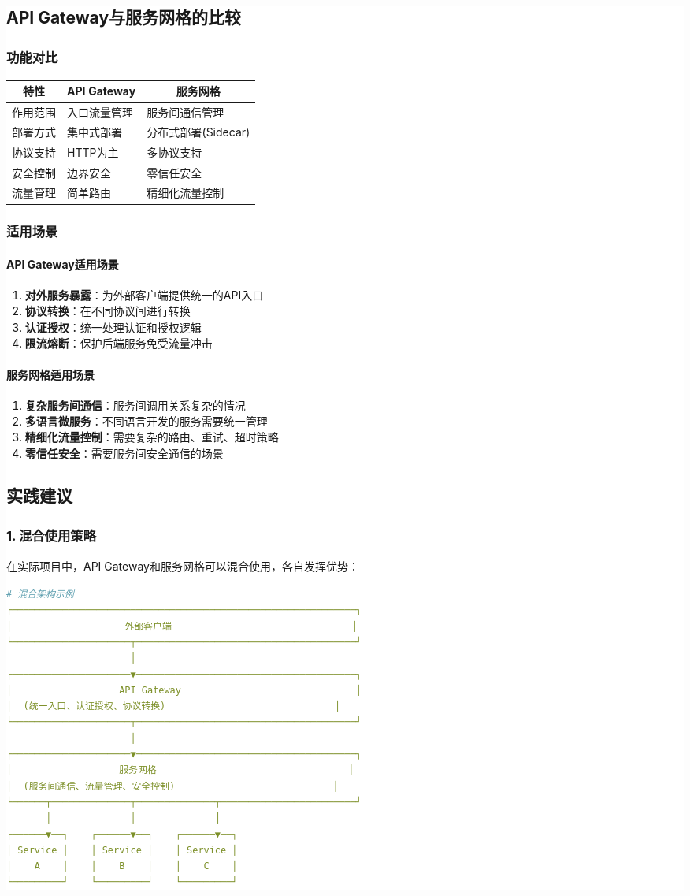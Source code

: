 ## API Gateway与服务网格的比较

### 功能对比

| 特性 | API Gateway | 服务网格 |
|------|-------------|----------|
| 作用范围 | 入口流量管理 | 服务间通信管理 |
| 部署方式 | 集中式部署 | 分布式部署(Sidecar) |
| 协议支持 | HTTP为主 | 多协议支持 |
| 安全控制 | 边界安全 | 零信任安全 |
| 流量管理 | 简单路由 | 精细化流量控制 |

### 适用场景

#### API Gateway适用场景

1. **对外服务暴露**：为外部客户端提供统一的API入口
2. **协议转换**：在不同协议间进行转换
3. **认证授权**：统一处理认证和授权逻辑
4. **限流熔断**：保护后端服务免受流量冲击

#### 服务网格适用场景

1. **复杂服务间通信**：服务间调用关系复杂的情况
2. **多语言微服务**：不同语言开发的服务需要统一管理
3. **精细化流量控制**：需要复杂的路由、重试、超时策略
4. **零信任安全**：需要服务间安全通信的场景

## 实践建议

### 1. 混合使用策略

在实际项目中，API Gateway和服务网格可以混合使用，各自发挥优势：

```yaml
# 混合架构示例
┌─────────────────────────────────────────────────────────────┐
│                    外部客户端                                │
└─────────────────────┬───────────────────────────────────────┘
                      │
┌─────────────────────▼───────────────────────────────────────┐
│                   API Gateway                               │
│  (统一入口、认证授权、协议转换)                              │
└─────────────────────┬───────────────────────────────────────┘
                      │
┌─────────────────────▼───────────────────────────────────────┐
│                   服务网格                                  │
│  (服务间通信、流量管理、安全控制)                            │
└──────┬──────────────┬──────────────┬────────────────────────┘
       │              │              │
┌──────▼──┐    ┌──────▼──┐    ┌──────▼──┐
│ Service │    │ Service │    │ Service │
│    A    │    │    B    │    │    C    │
└─────────┘    └─────────┘    └─────────┘
```
